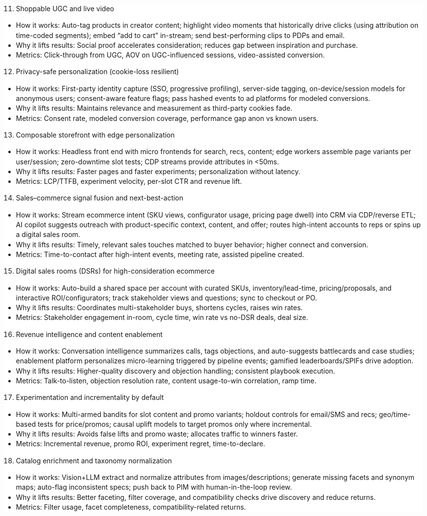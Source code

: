 11) Shoppable UGC and live video
- How it works: Auto-tag products in creator content; highlight video moments that historically drive clicks (using attribution on time-coded segments); embed “add to cart” in-stream; send best-performing clips to PDPs and email.
- Why it lifts results: Social proof accelerates consideration; reduces gap between inspiration and purchase.
- Metrics: Click-through from UGC, AOV on UGC-influenced sessions, video-assisted conversion.

12) Privacy-safe personalization (cookie-loss resilient)
- How it works: First-party identity capture (SSO, progressive profiling), server-side tagging, on-device/session models for anonymous users; consent-aware feature flags; pass hashed events to ad platforms for modeled conversions.
- Why it lifts results: Maintains relevance and measurement as third-party cookies fade.
- Metrics: Consent rate, modeled conversion coverage, performance gap anon vs known users.

13) Composable storefront with edge personalization
- How it works: Headless front end with micro frontends for search, recs, content; edge workers assemble page variants per user/session; zero-downtime slot tests; CDP streams provide attributes in <50ms.
- Why it lifts results: Faster pages and faster experiments; personalization without latency.
- Metrics: LCP/TTFB, experiment velocity, per-slot CTR and revenue lift.

14) Sales–commerce signal fusion and next-best-action
- How it works: Stream ecommerce intent (SKU views, configurator usage, pricing page dwell) into CRM via CDP/reverse ETL; AI copilot suggests outreach with product-specific context, content, and offer; routes high-intent accounts to reps or spins up a digital sales room.
- Why it lifts results: Timely, relevant sales touches matched to buyer behavior; higher connect and conversion.
- Metrics: Time-to-contact after high-intent events, meeting rate, assisted pipeline created.

15) Digital sales rooms (DSRs) for high-consideration ecommerce
- How it works: Auto-build a shared space per account with curated SKUs, inventory/lead-time, pricing/proposals, and interactive ROI/configurators; track stakeholder views and questions; sync to checkout or PO.
- Why it lifts results: Coordinates multi-stakeholder buys, shortens cycles, raises win rates.
- Metrics: Stakeholder engagement in-room, cycle time, win rate vs no-DSR deals, deal size.

16) Revenue intelligence and content enablement
- How it works: Conversation intelligence summarizes calls, tags objections, and auto-suggests battlecards and case studies; enablement platform personalizes micro-learning triggered by pipeline events; gamified leaderboards/SPIFs drive adoption.
- Why it lifts results: Higher-quality discovery and objection handling; consistent playbook execution.
- Metrics: Talk-to-listen, objection resolution rate, content usage-to-win correlation, ramp time.

17) Experimentation and incrementality by default
- How it works: Multi-armed bandits for slot content and promo variants; holdout controls for email/SMS and recs; geo/time-based tests for price/promos; causal uplift models to target promos only where incremental.
- Why it lifts results: Avoids false lifts and promo waste; allocates traffic to winners faster.
- Metrics: Incremental revenue, promo ROI, experiment regret, time-to-declare.

18) Catalog enrichment and taxonomy normalization
- How it works: Vision+LLM extract and normalize attributes from images/descriptions; generate missing facets and synonym maps; auto-flag inconsistent specs; push back to PIM with human-in-the-loop review.
- Why it lifts results: Better faceting, filter coverage, and compatibility checks drive discovery and reduce returns.
- Metrics: Filter usage, facet completeness, compatibility-related returns.

